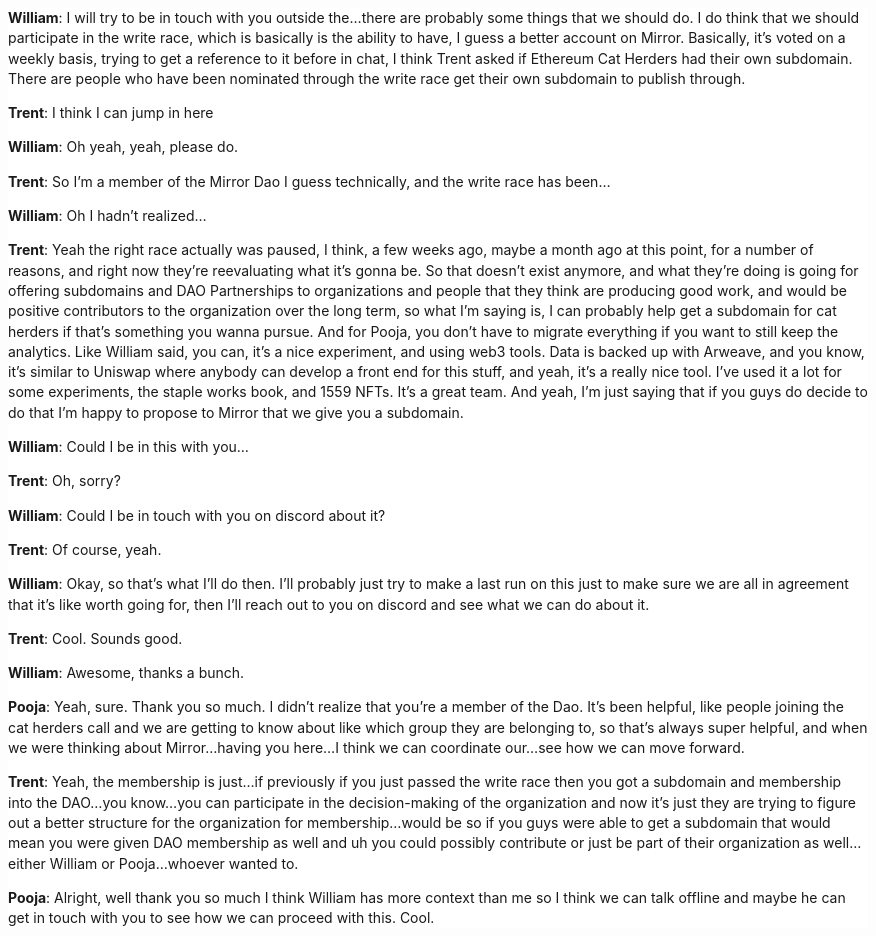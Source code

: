 **William**: I will try to be in touch with you outside the…there are probably some things that we should do. I do think that we should participate in the write race, which is basically is the ability to have, I guess a better account on Mirror. Basically, it’s voted on a weekly basis, trying to get a reference to it before in chat, I think Trent asked if Ethereum Cat Herders had their own subdomain. There are people who have been nominated through the write race get their own subdomain to publish through.

**Trent**: I think I can jump in here 

**William**: Oh yeah, yeah, please do. 

**Trent**: So I’m a member of the Mirror Dao I guess technically, and the write race has been…

**William**: Oh I hadn’t realized…

**Trent**: Yeah the right race actually was paused, I think, a few weeks ago, maybe a month ago at this point, for a number of reasons, and right now they’re reevaluating what it’s gonna be. So that doesn’t exist anymore, and what they’re doing is going for offering subdomains and DAO Partnerships to organizations and people that they think are producing good work, and would be positive contributors to the organization over the long term, so what I’m saying is, I can probably help get a subdomain for cat herders if that’s something you wanna pursue. And for Pooja, you don’t have to migrate everything if you want to still keep the analytics. Like William said, you can, it’s a nice experiment, and using web3 tools. Data is backed up with Arweave, and you know, it’s similar to Uniswap where anybody can develop a front end for this stuff, and yeah, it’s a really nice tool. I’ve used it a lot for some experiments, the staple works book, and 1559 NFTs. It’s a great team. And yeah, I’m just saying that if you guys do decide to do that I’m happy to propose to Mirror that we give you a subdomain.

**William**: Could I be in this with you…

**Trent**: Oh, sorry?

**William**: Could I be in touch with you on discord about it?

**Trent**: Of course, yeah.

**William**: Okay, so that’s what I’ll do then. I’ll probably just try to make a last run on this just to make sure we are all in agreement that it’s like worth going for, then I’ll reach out to you on discord and see what we can do about it.

**Trent**: Cool. Sounds good.

**William**: Awesome, thanks a bunch.

**Pooja**: Yeah, sure. Thank you so much. I didn’t realize that you’re a member of the Dao. It’s been helpful, like people joining the cat herders call and we are getting to know about like which group they are belonging to, so that’s always super helpful, and when we were thinking about Mirror…having you here…I think we can coordinate our…see how we can move forward.

**Trent**: Yeah, the membership is just…if previously if you just passed the write race then you got a subdomain and membership into the DAO…you know…you can participate in the decision-making of the organization and now it’s just they are trying to figure out a better structure for the organization for membership…would be so if you guys were able to get a subdomain that would mean you were given DAO membership as well and uh you could possibly contribute or just be part of their organization as well…either William or Pooja…whoever wanted to.

**Pooja**: Alright, well thank you so much I think William has more context than me so I think we can talk offline and maybe he can get in touch with you to see how we can proceed with this. Cool. 
